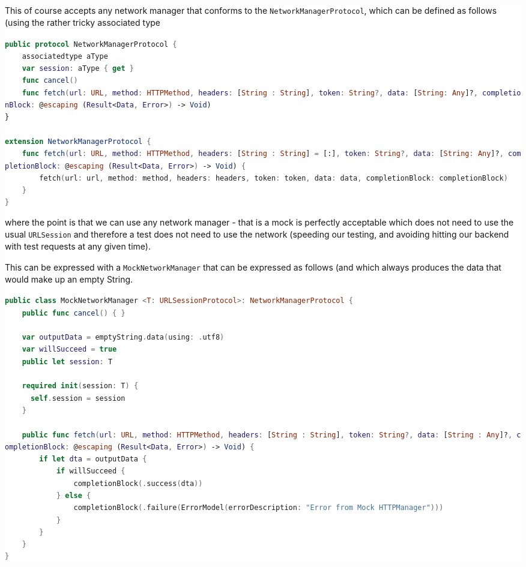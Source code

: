 This of course accepts any network manager that conforms to the `NetworkManagerProtocol`, which can be defined as follows (using the rather tricky associated type

```swift
public protocol NetworkManagerProtocol {
    associatedtype aType
    var session: aType { get }
    func cancel()
    func fetch(url: URL, method: HTTPMethod, headers: [String : String], token: String?, data: [String: Any]?, completionBlock: @escaping (Result<Data, Error>) -> Void)
}

extension NetworkManagerProtocol {
    func fetch(url: URL, method: HTTPMethod, headers: [String : String] = [:], token: String?, data: [String: Any]?, completionBlock: @escaping (Result<Data, Error>) -> Void) {
        fetch(url: url, method: method, headers: headers, token: token, data: data, completionBlock: completionBlock)
    }
}
```

where the point is that we can use any network manager - that is a mock is perfectly acceptable which does not need to use the usual `URLSession` and therefore a test does not need to use the network (speeding our testing, and avoiding hitting our backend with test requests at any given time).

This can be expressed with a `MockNetworkManager` that can be expressed as follows (and which always produces the data that would make up an empty String.

```swift
public class MockNetworkManager <T: URLSessionProtocol>: NetworkManagerProtocol {
    public func cancel() { }
    
    var outputData = emptyString.data(using: .utf8)
    var willSucceed = true
    public let session: T

    required init(session: T) {
      self.session = session
    }
    
    public func fetch(url: URL, method: HTTPMethod, headers: [String : String], token: String?, data: [String : Any]?, completionBlock: @escaping (Result<Data, Error>) -> Void) {
        if let dta = outputData {
            if willSucceed {
                completionBlock(.success(dta))
            } else {
                completionBlock(.failure(ErrorModel(errorDescription: "Error from Mock HTTPManager")))
            }
        }
    }
}
```
